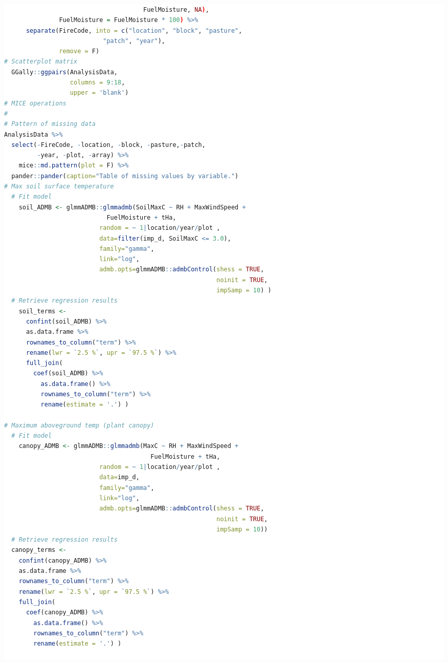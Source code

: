 ```r
                                      FuelMoisture, NA), 
               FuelMoisture = FuelMoisture * 100) %>%
      separate(FireCode, into = c("location", "block", "pasture", 
                           "patch", "year"), 
               remove = F)
# Scatterplot matrix  
  GGally::ggpairs(AnalysisData, 
                  columns = 9:18, 
                  upper = 'blank')
# MICE operations 
#
# Pattern of missing data
AnalysisData %>%
  select(-FireCode, -location, -block, -pasture,-patch,
         -year, -plot, -array) %>%
    mice::md.pattern(plot = F) %>%
  pander::pander(caption="Table of missing values by variable.") 
# Max soil surface temperature 
  # Fit model
    soil_ADMB <- glmmADMB::glmmadmb(SoilMaxC ~ RH + MaxWindSpeed +
                            FuelMoisture + tHa,
                          random = ~ 1|location/year/plot ,
                          data=filter(imp_d, SoilMaxC <= 3.0),
                          family="gamma",
                          link="log",  
                          admb.opts=glmmADMB::admbControl(shess = TRUE, 
                                                          noinit = TRUE, 
                                                          impSamp = 10) )
  # Retrieve regression results
    soil_terms <-   
      confint(soil_ADMB) %>%
      as.data.frame %>%
      rownames_to_column("term") %>%
      rename(lwr = `2.5 %`, upr = `97.5 %`) %>%
      full_join(
        coef(soil_ADMB) %>%
          as.data.frame() %>% 
          rownames_to_column("term") %>%
          rename(estimate = '.') )

# Maximum aboveground temp (plant canopy)  
  # Fit model
    canopy_ADMB <- glmmADMB::glmmadmb(MaxC ~ RH + MaxWindSpeed +
                                        FuelMoisture + tHa,
                          random = ~ 1|location/year/plot ,
                          data=imp_d,
                          family="gamma",
                          link="log",  
                          admb.opts=glmmADMB::admbControl(shess = TRUE, 
                                                          noinit = TRUE, 
                                                          impSamp = 10))
  # Retrieve regression results
  canopy_terms <-   
    confint(canopy_ADMB) %>%
    as.data.frame %>%
    rownames_to_column("term") %>%
    rename(lwr = `2.5 %`, upr = `97.5 %`) %>%
    full_join(
      coef(canopy_ADMB) %>%
        as.data.frame() %>% 
        rownames_to_column("term") %>%
        rename(estimate = '.') )
  
```